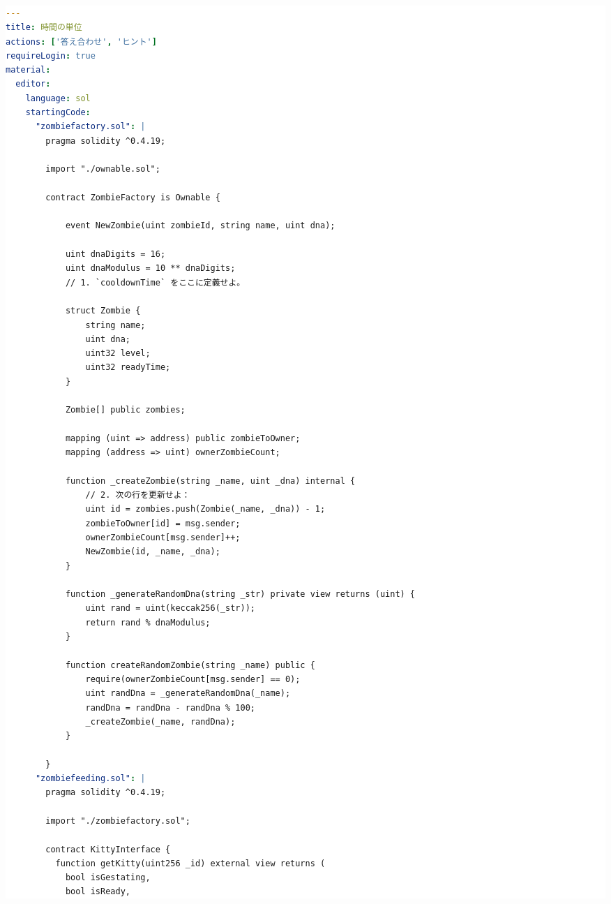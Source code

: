 ```yaml
---
title: 時間の単位
actions: ['答え合わせ', 'ヒント']
requireLogin: true
material:
  editor:
    language: sol
    startingCode:
      "zombiefactory.sol": |
        pragma solidity ^0.4.19;

        import "./ownable.sol";

        contract ZombieFactory is Ownable {

            event NewZombie(uint zombieId, string name, uint dna);

            uint dnaDigits = 16;
            uint dnaModulus = 10 ** dnaDigits;
            // 1. `cooldownTime` をここに定義せよ。

            struct Zombie {
                string name;
                uint dna;
                uint32 level;
                uint32 readyTime;
            }

            Zombie[] public zombies;

            mapping (uint => address) public zombieToOwner;
            mapping (address => uint) ownerZombieCount;

            function _createZombie(string _name, uint _dna) internal {
                // 2. 次の行を更新せよ：
                uint id = zombies.push(Zombie(_name, _dna)) - 1;
                zombieToOwner[id] = msg.sender;
                ownerZombieCount[msg.sender]++;
                NewZombie(id, _name, _dna);
            }

            function _generateRandomDna(string _str) private view returns (uint) {
                uint rand = uint(keccak256(_str));
                return rand % dnaModulus;
            }

            function createRandomZombie(string _name) public {
                require(ownerZombieCount[msg.sender] == 0);
                uint randDna = _generateRandomDna(_name);
                randDna = randDna - randDna % 100;
                _createZombie(_name, randDna);
            }

        }
      "zombiefeeding.sol": |
        pragma solidity ^0.4.19;

        import "./zombiefactory.sol";

        contract KittyInterface {
          function getKitty(uint256 _id) external view returns (
            bool isGestating,
            bool isReady,
```